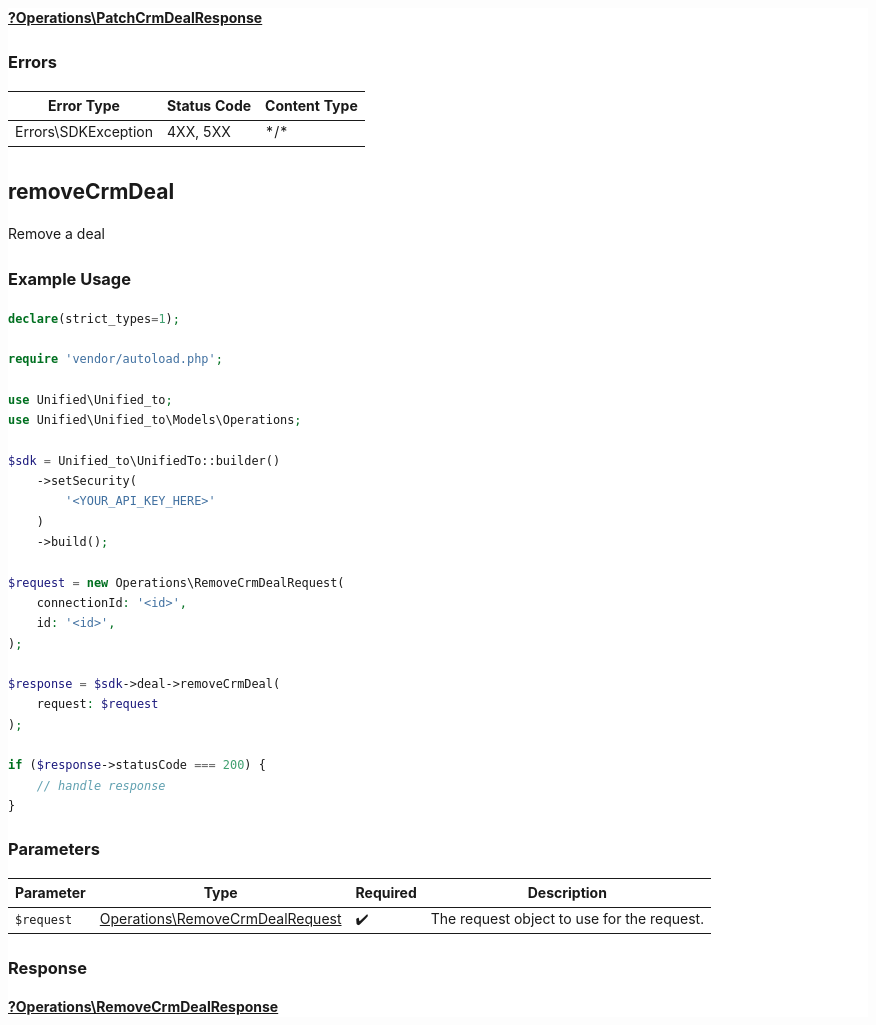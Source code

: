 **[?Operations\PatchCrmDealResponse](../../Models/Operations/PatchCrmDealResponse.md)**

### Errors

| Error Type          | Status Code         | Content Type        |
| ------------------- | ------------------- | ------------------- |
| Errors\SDKException | 4XX, 5XX            | \*/\*               |

## removeCrmDeal

Remove a deal

### Example Usage

```php
declare(strict_types=1);

require 'vendor/autoload.php';

use Unified\Unified_to;
use Unified\Unified_to\Models\Operations;

$sdk = Unified_to\UnifiedTo::builder()
    ->setSecurity(
        '<YOUR_API_KEY_HERE>'
    )
    ->build();

$request = new Operations\RemoveCrmDealRequest(
    connectionId: '<id>',
    id: '<id>',
);

$response = $sdk->deal->removeCrmDeal(
    request: $request
);

if ($response->statusCode === 200) {
    // handle response
}
```

### Parameters

| Parameter                                                                          | Type                                                                               | Required                                                                           | Description                                                                        |
| ---------------------------------------------------------------------------------- | ---------------------------------------------------------------------------------- | ---------------------------------------------------------------------------------- | ---------------------------------------------------------------------------------- |
| `$request`                                                                         | [Operations\RemoveCrmDealRequest](../../Models/Operations/RemoveCrmDealRequest.md) | :heavy_check_mark:                                                                 | The request object to use for the request.                                         |

### Response

**[?Operations\RemoveCrmDealResponse](../../Models/Operations/RemoveCrmDealResponse.md)**
